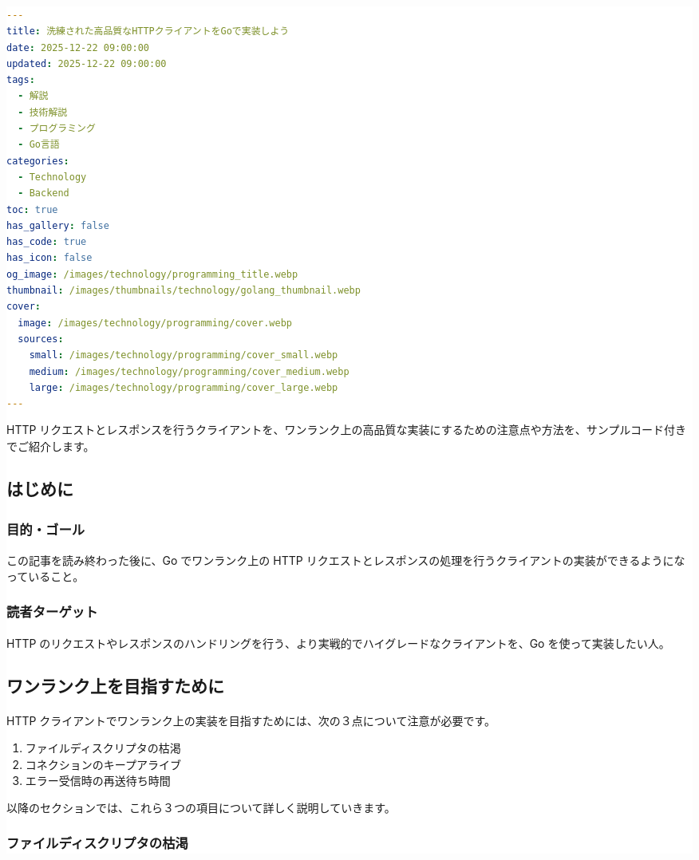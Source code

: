 ```yaml
---
title: 洗練された高品質なHTTPクライアントをGoで実装しよう
date: 2025-12-22 09:00:00
updated: 2025-12-22 09:00:00
tags:
  - 解説
  - 技術解説
  - プログラミング
  - Go言語
categories:
  - Technology
  - Backend
toc: true
has_gallery: false
has_code: true
has_icon: false
og_image: /images/technology/programming_title.webp
thumbnail: /images/thumbnails/technology/golang_thumbnail.webp
cover:
  image: /images/technology/programming/cover.webp
  sources:
    small: /images/technology/programming/cover_small.webp
    medium: /images/technology/programming/cover_medium.webp
    large: /images/technology/programming/cover_large.webp
---
```


HTTP リクエストとレスポンスを行うクライアントを、ワンランク上の高品質な実装にするための注意点や方法を、サンプルコード付きでご紹介します。



## はじめに

### 目的・ゴール

この記事を読み終わった後に、Go でワンランク上の HTTP リクエストとレスポンスの処理を行うクライアントの実装ができるようになっていること。

### 読者ターゲット

HTTP のリクエストやレスポンスのハンドリングを行う、より実戦的でハイグレードなクライアントを、Go を使って実装したい人。

## ワンランク上を目指すために

HTTP クライアントでワンランク上の実装を目指すためには、次の３点について注意が必要です。

1. ファイルディスクリプタの枯渇
2. コネクションのキープアライブ
3. エラー受信時の再送待ち時間

以降のセクションでは、これら３つの項目について詳しく説明していきます。

### ファイルディスクリプタの枯渇
